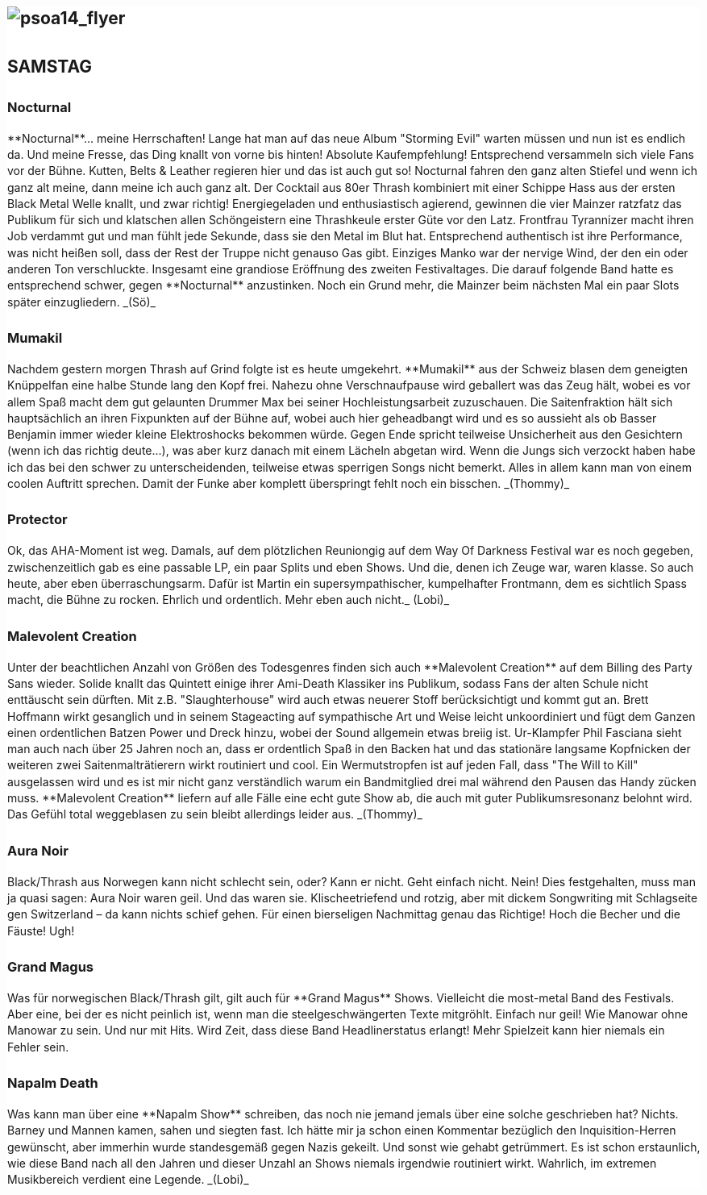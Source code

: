 <h2><img class=" size-large wp-image-14634 aligncenter" src="http://necroslaughter.de/wp-content/uploads/2015/07/psoa14_flyer-492x690.jpg" alt="psoa14_flyer" width="492" height="690" /></h2>
<h2>SAMSTAG</h2>
<h3>Nocturnal</h3>
**Nocturnal**... meine Herrschaften! Lange hat man auf das neue Album "Storming Evil" warten müssen und nun ist es endlich da. Und meine Fresse, das Ding knallt von vorne bis hinten! Absolute Kaufempfehlung! Entsprechend versammeln sich viele Fans vor der Bühne. Kutten, Belts &amp; Leather regieren hier und das ist auch gut so! Nocturnal fahren den ganz alten Stiefel und wenn ich ganz alt meine, dann meine ich auch ganz alt. Der Cocktail aus 80er Thrash kombiniert mit einer Schippe Hass aus der ersten Black Metal Welle knallt, und zwar richtig! Energiegeladen und enthusiastisch agierend, gewinnen die vier Mainzer ratzfatz das Publikum für sich und klatschen allen Schöngeistern eine Thrashkeule erster Güte vor den Latz. Frontfrau Tyrannizer macht ihren Job verdammt gut und man fühlt jede Sekunde, dass sie den Metal im Blut hat. Entsprechend authentisch ist ihre Performance, was nicht heißen soll, dass der Rest der Truppe nicht genauso Gas gibt. Einziges Manko war der nervige Wind, der den ein oder anderen Ton verschluckte. Insgesamt eine grandiose Eröffnung des zweiten Festivaltages. Die darauf folgende Band hatte es entsprechend schwer, gegen **Nocturnal** anzustinken. Noch ein Grund mehr, die Mainzer beim nächsten Mal ein paar Slots später einzugliedern. _(Sö)_
<h3>Mumakil</h3>
Nachdem gestern morgen Thrash auf Grind folgte ist es heute umgekehrt. **Mumakil** aus der Schweiz blasen dem geneigten Knüppelfan eine halbe Stunde lang den Kopf frei. Nahezu ohne Verschnaufpause wird geballert was das Zeug hält, wobei es vor allem Spaß macht dem gut gelaunten Drummer Max bei seiner Hochleistungsarbeit zuzuschauen. Die Saitenfraktion hält sich hauptsächlich an ihren Fixpunkten auf der Bühne auf, wobei auch hier geheadbangt wird und es so aussieht als ob Basser Benjamin immer wieder kleine Elektroshocks bekommen würde. Gegen Ende spricht teilweise Unsicherheit aus den Gesichtern (wenn ich das richtig deute...), was aber kurz danach mit einem Lächeln abgetan wird. Wenn die Jungs sich verzockt haben habe ich das bei den schwer zu unterscheidenden, teilweise etwas sperrigen Songs nicht bemerkt. Alles in allem kann man von einem coolen Auftritt sprechen. Damit der Funke aber komplett überspringt fehlt noch ein bisschen. _(Thommy)_
<h3>Protector</h3>
Ok, das AHA-Moment ist weg. Damals, auf dem plötzlichen Reuniongig auf dem Way Of Darkness Festival war es noch gegeben, zwischenzeitlich gab es eine passable LP, ein paar Splits und eben Shows. Und die, denen ich Zeuge war, waren klasse. So auch heute, aber eben überraschungsarm. Dafür ist Martin ein supersympathischer, kumpelhafter Frontmann, dem es sichtlich Spass macht, die Bühne zu rocken. Ehrlich und ordentlich. Mehr eben auch nicht._ (Lobi)_
<h3>Malevolent Creation</h3>
Unter der beachtlichen Anzahl von Größen des Todesgenres finden sich auch **Malevolent Creation** auf dem Billing des Party Sans wieder. Solide knallt das Quintett einige ihrer Ami-Death Klassiker ins Publikum, sodass Fans der alten Schule nicht enttäuscht sein dürften. Mit z.B. "Slaughterhouse" wird auch etwas neuerer Stoff berücksichtigt und kommt gut an. Brett Hoffmann wirkt gesanglich und in seinem Stageacting auf sympathische Art und Weise leicht unkoordiniert und fügt dem Ganzen einen ordentlichen Batzen Power und Dreck hinzu, wobei der Sound allgemein etwas breiig ist. Ur-Klampfer Phil Fasciana sieht man auch nach über 25 Jahren noch an, dass er ordentlich Spaß in den Backen hat und das stationäre langsame Kopfnicken der weiteren zwei Saitenmalträtierern wirkt routiniert und cool. Ein Wermutstropfen ist auf jeden Fall, dass "The Will to Kill" ausgelassen wird und es ist mir nicht ganz verständlich warum ein Bandmitglied drei mal während den Pausen das Handy zücken muss. **Malevolent Creation** liefern auf alle Fälle eine echt gute Show ab, die auch mit guter Publikumsresonanz belohnt wird. Das Gefühl total weggeblasen zu sein bleibt allerdings leider aus. _(Thommy)_
<h3>Aura Noir</h3>
Black/Thrash aus Norwegen kann nicht schlecht sein, oder? Kann er nicht. Geht einfach nicht. Nein! Dies festgehalten, muss man ja quasi sagen: Aura Noir waren geil. Und das waren sie. Klischeetriefend und rotzig, aber mit dickem Songwriting mit Schlagseite gen Switzerland – da kann nichts schief gehen. Für einen bierseligen Nachmittag genau das Richtige! Hoch die Becher und die Fäuste! Ugh!
<h3>Grand Magus</h3>
Was für norwegischen Black/Thrash gilt, gilt auch für **Grand Magus** Shows. Vielleicht die most-metal Band des Festivals. Aber eine, bei der es nicht peinlich ist, wenn man die steelgeschwängerten Texte mitgröhlt. Einfach nur geil! Wie Manowar ohne Manowar zu sein. Und nur mit Hits. Wird Zeit, dass diese Band Headlinerstatus erlangt! Mehr Spielzeit kann hier niemals ein Fehler sein.
<h3>Napalm Death</h3>
Was kann man über eine **Napalm Show** schreiben, das noch nie jemand jemals über eine solche geschrieben hat? Nichts. Barney und Mannen kamen, sahen und siegten fast. Ich hätte mir ja schon einen Kommentar bezüglich den Inquisition-Herren gewünscht, aber immerhin wurde standesgemäß gegen Nazis gekeilt. Und sonst wie gehabt getrümmert. Es ist schon erstaunlich, wie diese Band nach all den Jahren und dieser Unzahl an Shows niemals irgendwie routiniert wirkt. Wahrlich, im extremen Musikbereich verdient eine Legende. _(Lobi)_
